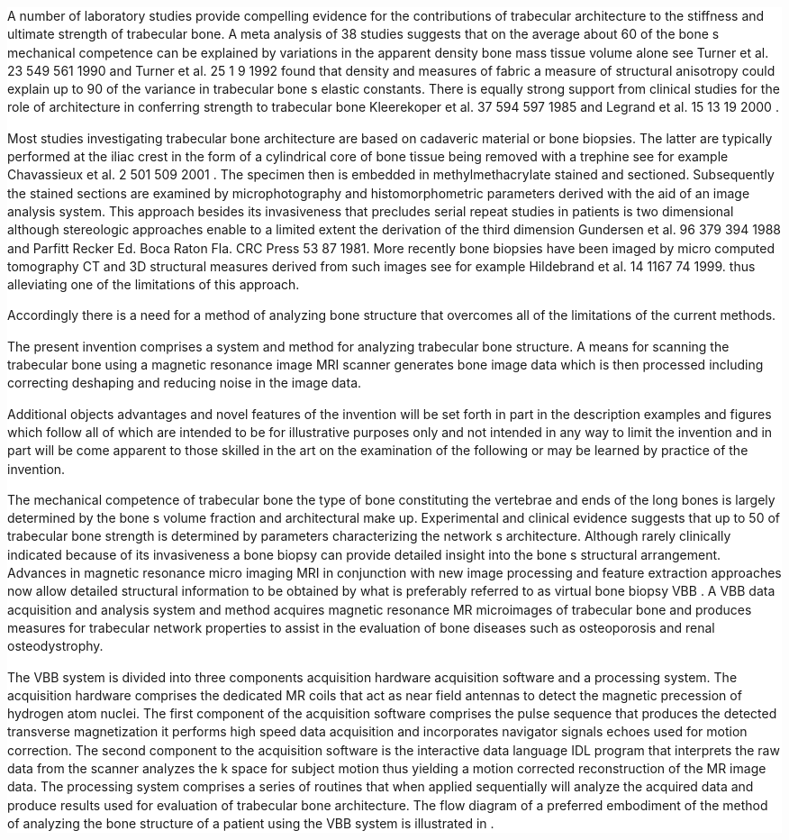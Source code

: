 A number of laboratory studies provide compelling evidence for the contributions of trabecular architecture to the stiffness and ultimate strength of trabecular bone. A meta analysis of 38 studies suggests that on the average about 60 of the bone s mechanical competence can be explained by variations in the apparent density bone mass tissue volume alone see Turner et al. 23 549 561 1990 and Turner et al. 25 1 9 1992 found that density and measures of fabric a measure of structural anisotropy could explain up to 90 of the variance in trabecular bone s elastic constants. There is equally strong support from clinical studies for the role of architecture in conferring strength to trabecular bone Kleerekoper et al. 37 594 597 1985 and Legrand et al. 15 13 19 2000 .

Most studies investigating trabecular bone architecture are based on cadaveric material or bone biopsies. The latter are typically performed at the iliac crest in the form of a cylindrical core of bone tissue being removed with a trephine see for example Chavassieux et al. 2 501 509 2001 . The specimen then is embedded in methylmethacrylate stained and sectioned. Subsequently the stained sections are examined by microphotography and histomorphometric parameters derived with the aid of an image analysis system. This approach besides its invasiveness that precludes serial repeat studies in patients is two dimensional although stereologic approaches enable to a limited extent the derivation of the third dimension Gundersen et al. 96 379 394 1988 and Parfitt Recker Ed. Boca Raton Fla. CRC Press 53 87 1981. More recently bone biopsies have been imaged by micro computed tomography CT and 3D structural measures derived from such images see for example Hildebrand et al. 14 1167 74 1999. thus alleviating one of the limitations of this approach.

Accordingly there is a need for a method of analyzing bone structure that overcomes all of the limitations of the current methods.

The present invention comprises a system and method for analyzing trabecular bone structure. A means for scanning the trabecular bone using a magnetic resonance image MRI scanner generates bone image data which is then processed including correcting deshaping and reducing noise in the image data.

Additional objects advantages and novel features of the invention will be set forth in part in the description examples and figures which follow all of which are intended to be for illustrative purposes only and not intended in any way to limit the invention and in part will be come apparent to those skilled in the art on the examination of the following or may be learned by practice of the invention.

The mechanical competence of trabecular bone the type of bone constituting the vertebrae and ends of the long bones is largely determined by the bone s volume fraction and architectural make up. Experimental and clinical evidence suggests that up to 50 of trabecular bone strength is determined by parameters characterizing the network s architecture. Although rarely clinically indicated because of its invasiveness a bone biopsy can provide detailed insight into the bone s structural arrangement. Advances in magnetic resonance micro imaging MRI in conjunction with new image processing and feature extraction approaches now allow detailed structural information to be obtained by what is preferably referred to as virtual bone biopsy VBB . A VBB data acquisition and analysis system and method acquires magnetic resonance MR microimages of trabecular bone and produces measures for trabecular network properties to assist in the evaluation of bone diseases such as osteoporosis and renal osteodystrophy.

The VBB system is divided into three components acquisition hardware acquisition software and a processing system. The acquisition hardware comprises the dedicated MR coils that act as near field antennas to detect the magnetic precession of hydrogen atom nuclei. The first component of the acquisition software comprises the pulse sequence that produces the detected transverse magnetization it performs high speed data acquisition and incorporates navigator signals echoes used for motion correction. The second component to the acquisition software is the interactive data language IDL program that interprets the raw data from the scanner analyzes the k space for subject motion thus yielding a motion corrected reconstruction of the MR image data. The processing system comprises a series of routines that when applied sequentially will analyze the acquired data and produce results used for evaluation of trabecular bone architecture. The flow diagram of a preferred embodiment of the method of analyzing the bone structure of a patient using the VBB system is illustrated in .
